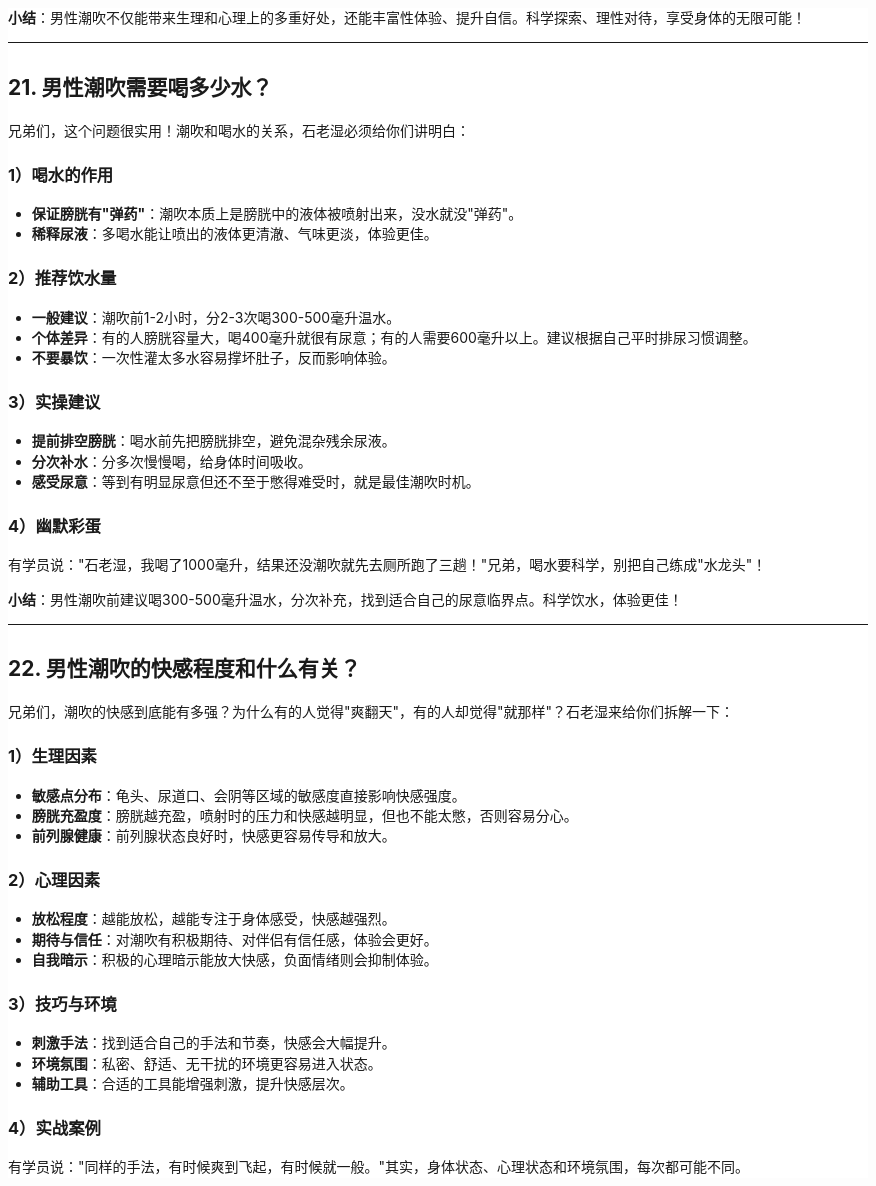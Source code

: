 **小结**：男性潮吹不仅能带来生理和心理上的多重好处，还能丰富性体验、提升自信。科学探索、理性对待，享受身体的无限可能！

---

## 21. 男性潮吹需要喝多少水？

兄弟们，这个问题很实用！潮吹和喝水的关系，石老湿必须给你们讲明白：

### 1）喝水的作用
- **保证膀胱有"弹药"**：潮吹本质上是膀胱中的液体被喷射出来，没水就没"弹药"。
- **稀释尿液**：多喝水能让喷出的液体更清澈、气味更淡，体验更佳。

### 2）推荐饮水量
- **一般建议**：潮吹前1-2小时，分2-3次喝300-500毫升温水。
- **个体差异**：有的人膀胱容量大，喝400毫升就很有尿意；有的人需要600毫升以上。建议根据自己平时排尿习惯调整。
- **不要暴饮**：一次性灌太多水容易撑坏肚子，反而影响体验。

### 3）实操建议
- **提前排空膀胱**：喝水前先把膀胱排空，避免混杂残余尿液。
- **分次补水**：分多次慢慢喝，给身体时间吸收。
- **感受尿意**：等到有明显尿意但还不至于憋得难受时，就是最佳潮吹时机。

### 4）幽默彩蛋
有学员说："石老湿，我喝了1000毫升，结果还没潮吹就先去厕所跑了三趟！"兄弟，喝水要科学，别把自己练成"水龙头"！

**小结**：男性潮吹前建议喝300-500毫升温水，分次补充，找到适合自己的尿意临界点。科学饮水，体验更佳！

---

## 22. 男性潮吹的快感程度和什么有关？

兄弟们，潮吹的快感到底能有多强？为什么有的人觉得"爽翻天"，有的人却觉得"就那样"？石老湿来给你们拆解一下：

### 1）生理因素
- **敏感点分布**：龟头、尿道口、会阴等区域的敏感度直接影响快感强度。
- **膀胱充盈度**：膀胱越充盈，喷射时的压力和快感越明显，但也不能太憋，否则容易分心。
- **前列腺健康**：前列腺状态良好时，快感更容易传导和放大。

### 2）心理因素
- **放松程度**：越能放松，越能专注于身体感受，快感越强烈。
- **期待与信任**：对潮吹有积极期待、对伴侣有信任感，体验会更好。
- **自我暗示**：积极的心理暗示能放大快感，负面情绪则会抑制体验。

### 3）技巧与环境
- **刺激手法**：找到适合自己的手法和节奏，快感会大幅提升。
- **环境氛围**：私密、舒适、无干扰的环境更容易进入状态。
- **辅助工具**：合适的工具能增强刺激，提升快感层次。

### 4）实战案例
有学员说："同样的手法，有时候爽到飞起，有时候就一般。"其实，身体状态、心理状态和环境氛围，每次都可能不同。
